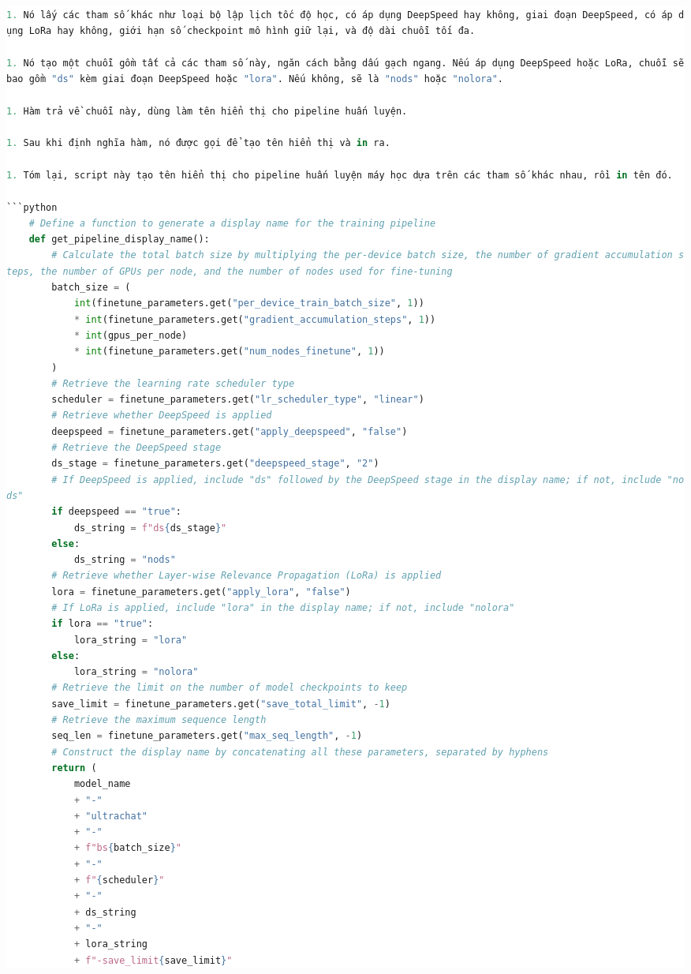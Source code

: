 ```python
1. Nó lấy các tham số khác như loại bộ lập lịch tốc độ học, có áp dụng DeepSpeed hay không, giai đoạn DeepSpeed, có áp dụng LoRa hay không, giới hạn số checkpoint mô hình giữ lại, và độ dài chuỗi tối đa.

1. Nó tạo một chuỗi gồm tất cả các tham số này, ngăn cách bằng dấu gạch ngang. Nếu áp dụng DeepSpeed hoặc LoRa, chuỗi sẽ bao gồm "ds" kèm giai đoạn DeepSpeed hoặc "lora". Nếu không, sẽ là "nods" hoặc "nolora".

1. Hàm trả về chuỗi này, dùng làm tên hiển thị cho pipeline huấn luyện.

1. Sau khi định nghĩa hàm, nó được gọi để tạo tên hiển thị và in ra.

1. Tóm lại, script này tạo tên hiển thị cho pipeline huấn luyện máy học dựa trên các tham số khác nhau, rồi in tên đó.

```python
    # Define a function to generate a display name for the training pipeline
    def get_pipeline_display_name():
        # Calculate the total batch size by multiplying the per-device batch size, the number of gradient accumulation steps, the number of GPUs per node, and the number of nodes used for fine-tuning
        batch_size = (
            int(finetune_parameters.get("per_device_train_batch_size", 1))
            * int(finetune_parameters.get("gradient_accumulation_steps", 1))
            * int(gpus_per_node)
            * int(finetune_parameters.get("num_nodes_finetune", 1))
        )
        # Retrieve the learning rate scheduler type
        scheduler = finetune_parameters.get("lr_scheduler_type", "linear")
        # Retrieve whether DeepSpeed is applied
        deepspeed = finetune_parameters.get("apply_deepspeed", "false")
        # Retrieve the DeepSpeed stage
        ds_stage = finetune_parameters.get("deepspeed_stage", "2")
        # If DeepSpeed is applied, include "ds" followed by the DeepSpeed stage in the display name; if not, include "nods"
        if deepspeed == "true":
            ds_string = f"ds{ds_stage}"
        else:
            ds_string = "nods"
        # Retrieve whether Layer-wise Relevance Propagation (LoRa) is applied
        lora = finetune_parameters.get("apply_lora", "false")
        # If LoRa is applied, include "lora" in the display name; if not, include "nolora"
        if lora == "true":
            lora_string = "lora"
        else:
            lora_string = "nolora"
        # Retrieve the limit on the number of model checkpoints to keep
        save_limit = finetune_parameters.get("save_total_limit", -1)
        # Retrieve the maximum sequence length
        seq_len = finetune_parameters.get("max_seq_length", -1)
        # Construct the display name by concatenating all these parameters, separated by hyphens
        return (
            model_name
            + "-"
            + "ultrachat"
            + "-"
            + f"bs{batch_size}"
            + "-"
            + f"{scheduler}"
            + "-"
            + ds_string
            + "-"
            + lora_string
            + f"-save_limit{save_limit}"
```